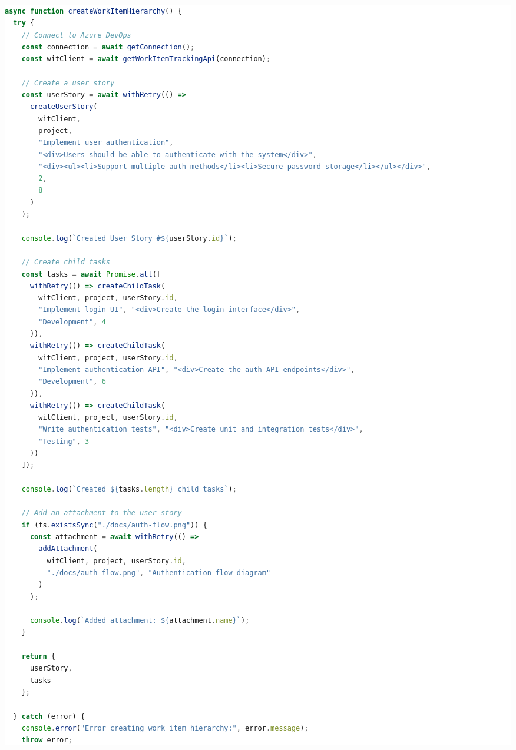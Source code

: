 ```typescript
async function createWorkItemHierarchy() {
  try {
    // Connect to Azure DevOps
    const connection = await getConnection();
    const witClient = await getWorkItemTrackingApi(connection);
    
    // Create a user story
    const userStory = await withRetry(() => 
      createUserStory(
        witClient,
        project,
        "Implement user authentication",
        "<div>Users should be able to authenticate with the system</div>",
        "<div><ul><li>Support multiple auth methods</li><li>Secure password storage</li></ul></div>",
        2,
        8
      )
    );
    
    console.log(`Created User Story #${userStory.id}`);
    
    // Create child tasks
    const tasks = await Promise.all([
      withRetry(() => createChildTask(
        witClient, project, userStory.id,
        "Implement login UI", "<div>Create the login interface</div>",
        "Development", 4
      )),
      withRetry(() => createChildTask(
        witClient, project, userStory.id,
        "Implement authentication API", "<div>Create the auth API endpoints</div>",
        "Development", 6
      )),
      withRetry(() => createChildTask(
        witClient, project, userStory.id,
        "Write authentication tests", "<div>Create unit and integration tests</div>",
        "Testing", 3
      ))
    ]);
    
    console.log(`Created ${tasks.length} child tasks`);
    
    // Add an attachment to the user story
    if (fs.existsSync("./docs/auth-flow.png")) {
      const attachment = await withRetry(() => 
        addAttachment(
          witClient, project, userStory.id,
          "./docs/auth-flow.png", "Authentication flow diagram"
        )
      );
      
      console.log(`Added attachment: ${attachment.name}`);
    }
    
    return {
      userStory,
      tasks
    };
    
  } catch (error) {
    console.error("Error creating work item hierarchy:", error.message);
    throw error;
```